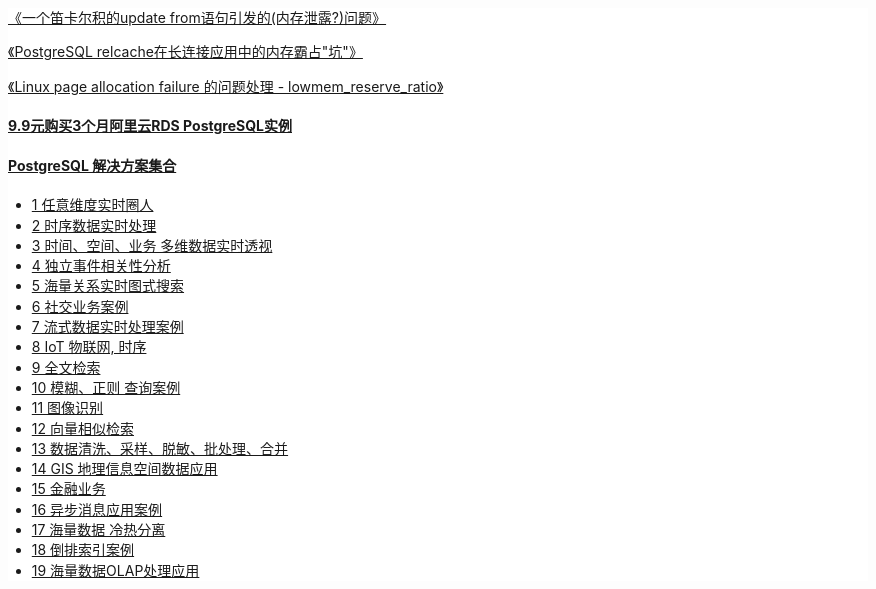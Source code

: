 [《一个笛卡尔积的update from语句引发的(内存泄露?)问题》](../201608/20160824_01.md)  
  
[《PostgreSQL relcache在长连接应用中的内存霸占"坑"》](../201607/20160709_01.md)  
  
[《Linux page allocation failure 的问题处理 - lowmem_reserve_ratio》](../201612/20161221_01.md)  
    
                                                            
                                                                    
                                   
  
  
  
  
  
  
  
  
  
  
  
  
  
  
  
  
  
  
  
  
  
  
  
  
  
  
  
  
  
  
  
  
  
  
  
  
  
  
  
  
  
  
  
  
  
  
  
  
  
  
  
  
  
  
  
#### [9.9元购买3个月阿里云RDS PostgreSQL实例](https://www.aliyun.com/database/postgresqlactivity "57258f76c37864c6e6d23383d05714ea")
  
  
#### [PostgreSQL 解决方案集合](https://yq.aliyun.com/topic/118 "40cff096e9ed7122c512b35d8561d9c8")
- [1 任意维度实时圈人](https://yq.aliyun.com/topic/118 "40cff096e9ed7122c512b35d8561d9c8")
- [2 时序数据实时处理](https://yq.aliyun.com/topic/118 "40cff096e9ed7122c512b35d8561d9c8")
- [3 时间、空间、业务 多维数据实时透视](https://yq.aliyun.com/topic/118 "40cff096e9ed7122c512b35d8561d9c8")
- [4 独立事件相关性分析](https://yq.aliyun.com/topic/118 "40cff096e9ed7122c512b35d8561d9c8")
- [5 海量关系实时图式搜索](https://yq.aliyun.com/topic/118 "40cff096e9ed7122c512b35d8561d9c8")
- [6 社交业务案例](https://yq.aliyun.com/topic/118 "40cff096e9ed7122c512b35d8561d9c8")
- [7 流式数据实时处理案例](https://yq.aliyun.com/topic/118 "40cff096e9ed7122c512b35d8561d9c8")
- [8 IoT 物联网, 时序](https://yq.aliyun.com/topic/118 "40cff096e9ed7122c512b35d8561d9c8")
- [9 全文检索](https://yq.aliyun.com/topic/118 "40cff096e9ed7122c512b35d8561d9c8")
- [10 模糊、正则 查询案例](https://yq.aliyun.com/topic/118 "40cff096e9ed7122c512b35d8561d9c8")
- [11 图像识别](https://yq.aliyun.com/topic/118 "40cff096e9ed7122c512b35d8561d9c8")
- [12 向量相似检索](https://yq.aliyun.com/topic/118 "40cff096e9ed7122c512b35d8561d9c8")
- [13 数据清洗、采样、脱敏、批处理、合并](https://yq.aliyun.com/topic/118 "40cff096e9ed7122c512b35d8561d9c8")
- [14 GIS 地理信息空间数据应用](https://yq.aliyun.com/topic/118 "40cff096e9ed7122c512b35d8561d9c8")
- [15 金融业务](https://yq.aliyun.com/topic/118 "40cff096e9ed7122c512b35d8561d9c8")
- [16 异步消息应用案例](https://yq.aliyun.com/topic/118 "40cff096e9ed7122c512b35d8561d9c8")
- [17 海量数据 冷热分离](https://yq.aliyun.com/topic/118 "40cff096e9ed7122c512b35d8561d9c8")
- [18 倒排索引案例](https://yq.aliyun.com/topic/118 "40cff096e9ed7122c512b35d8561d9c8")
- [19 海量数据OLAP处理应用](https://yq.aliyun.com/topic/118 "40cff096e9ed7122c512b35d8561d9c8")
  